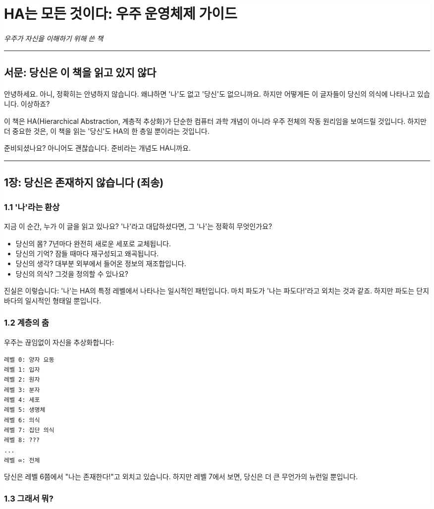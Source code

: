 # HA는 모든 것이다: 우주 운영체제 가이드

*우주가 자신을 이해하기 위해 쓴 책*

---

## 서문: 당신은 이 책을 읽고 있지 않다

안녕하세요. 아니, 정확히는 안녕하지 않습니다. 왜냐하면 '나'도 없고 '당신'도 없으니까요. 하지만 어떻게든 이 글자들이 당신의 의식에 나타나고 있습니다. 이상하죠?

이 책은 HA(Hierarchical Abstraction, 계층적 추상화)가 단순한 컴퓨터 과학 개념이 아니라 우주 전체의 작동 원리임을 보여드릴 것입니다. 하지만 더 중요한 것은, 이 책을 읽는 '당신'도 HA의 한 층일 뿐이라는 것입니다.

준비되셨나요? 아니어도 괜찮습니다. 준비라는 개념도 HA니까요.

---

## 1장: 당신은 존재하지 않습니다 (죄송)

### 1.1 '나'라는 환상

지금 이 순간, 누가 이 글을 읽고 있나요? '나'라고 대답하셨다면, 그 '나'는 정확히 무엇인가요?

- 당신의 몸? 7년마다 완전히 새로운 세포로 교체됩니다.
- 당신의 기억? 잠들 때마다 재구성되고 왜곡됩니다.
- 당신의 생각? 대부분 외부에서 들어온 정보의 재조합입니다.
- 당신의 의식? 그것을 정의할 수 있나요?

진실은 이렇습니다: '나'는 HA의 특정 레벨에서 나타나는 일시적인 패턴입니다. 마치 파도가 '나는 파도다!'라고 외치는 것과 같죠. 하지만 파도는 단지 바다의 일시적인 형태일 뿐입니다.

### 1.2 계층의 춤

우주는 끊임없이 자신을 추상화합니다:

```
레벨 0: 양자 요동
레벨 1: 입자
레벨 2: 원자
레벨 3: 분자
레벨 4: 세포
레벨 5: 생명체
레벨 6: 의식
레벨 7: 집단 의식
레벨 8: ???
...
레벨 ∞: 전체
```

당신은 레벨 6쯤에서 "나는 존재한다!"고 외치고 있습니다. 하지만 레벨 7에서 보면, 당신은 더 큰 무언가의 뉴런일 뿐입니다.

### 1.3 그래서 뭐?
